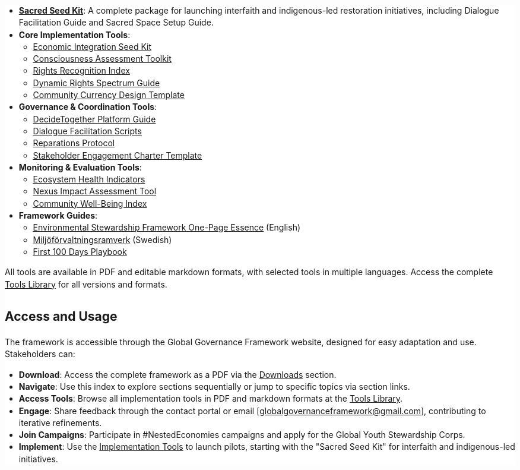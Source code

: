- **[Sacred Seed Kit](/framework/tools/spiritual/sacred-seed-kit-en.zip)**: A complete package for launching interfaith and indigenous-led restoration initiatives, including Dialogue Facilitation Guide and Sacred Space Setup Guide.
- **Core Implementation Tools**:
  - [Economic Integration Seed Kit](/framework/tools/economic/seed-kit-en.zip)
  - [Consciousness Assessment Toolkit](/framework/tools/ethics/consciousness-assessment-toolkit-en.pdf)
  - [Rights Recognition Index](/framework/tools/ethics/rights-recognition-starter-kit-en.pdf)
  - [Dynamic Rights Spectrum Guide](/framework/tools/environmental-stewardship/dynamic-rights-spectrum-guide-en.pdf)
  - [Community Currency Design Template](/framework/tools/economic/currency-design-template-en.pdf)
- **Governance & Coordination Tools**:
  - [DecideTogether Platform Guide](/framework/tools/governance/decidetogether-platform-guide-en.pdf)
  - [Dialogue Facilitation Scripts](/framework/tools/spiritual/dialogue-facilitation-scripts-en.pdf)
  - [Reparations Protocol](/framework/tools/environmental-stewardship/reparations-protocol-en.pdf)
  - [Stakeholder Engagement Charter Template](/framework/tools/governance/stakeholder-engagement-charter-en.pdf)
- **Monitoring & Evaluation Tools**:
  - [Ecosystem Health Indicators](/framework/tools/environmental-stewardship/ecosystem-health-indicators-en.pdf)
  - [Nexus Impact Assessment Tool](/framework/tools/environmental-stewardship/nexus-impact-assessment-tool-en.pdf)
  - [Community Well-Being Index](/framework/tools/governance/community-well-being-index-en.pdf)
- **Framework Guides**:
  - [Environmental Stewardship Framework One-Page Essence](/framework/tools/environmental-stewardship/one-page-essence-en.pdf) (English)
  - [Miljöförvaltningsramverk](/framework/tools/environmental-stewardship/one-page-essence-sv.pdf) (Swedish)
  - [First 100 Days Playbook](/framework/tools/environmental-stewardship/first-100-days-playbook-en.pdf)

All tools are available in PDF and editable markdown formats, with selected tools in multiple languages. Access the complete [Tools Library](/framework/tools/environmental-stewardship) for all versions and formats.

## <a id="access-and-usage"></a>Access and Usage

The framework is accessible through the Global Governance Framework website, designed for easy adaptation and use. Stakeholders can:

- **Download**: Access the complete framework as a PDF via the [Downloads](/downloads) section.
- **Navigate**: Use this index to explore sections sequentially or jump to specific topics via section links.
- **Access Tools**: Browse all implementation tools in PDF and markdown formats at the [Tools Library](/framework/tools/environmental-stewardship).
- **Engage**: Share feedback through the contact portal or email [globalgovernanceframework@gmail.com], contributing to iterative refinements.
- **Join Campaigns**: Participate in #NestedEconomies campaigns and apply for the Global Youth Stewardship Corps.
- **Implement**: Use the [Implementation Tools](#implementation-tools) to launch pilots, starting with the "Sacred Seed Kit" for interfaith and indigenous-led initiatives.
